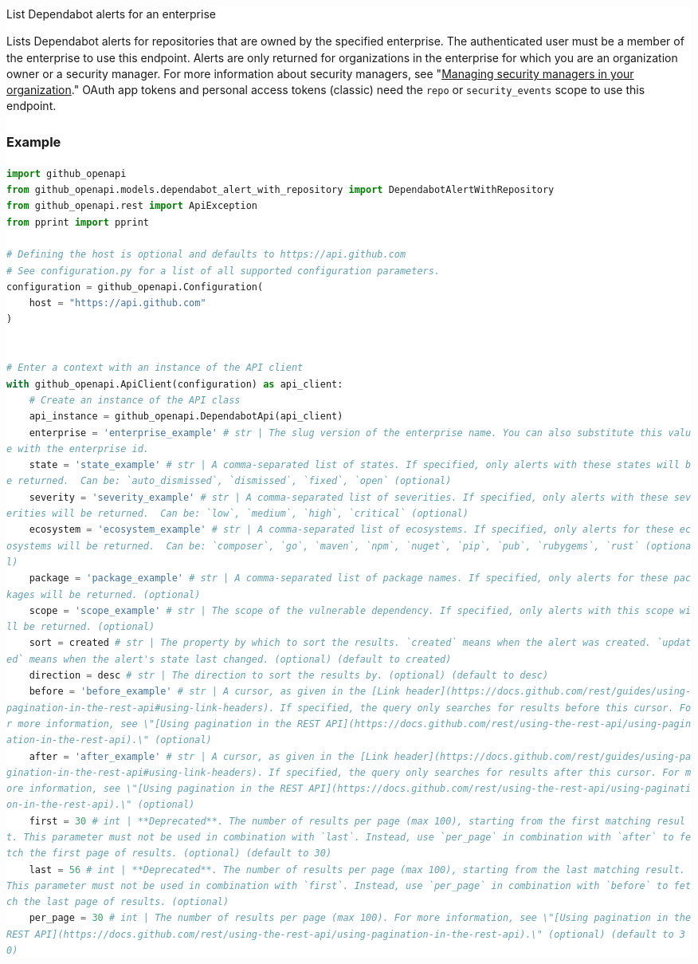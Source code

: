 List Dependabot alerts for an enterprise

Lists Dependabot alerts for repositories that are owned by the specified enterprise.  The authenticated user must be a member of the enterprise to use this endpoint.  Alerts are only returned for organizations in the enterprise for which you are an organization owner or a security manager. For more information about security managers, see \"[Managing security managers in your organization](https://docs.github.com/organizations/managing-peoples-access-to-your-organization-with-roles/managing-security-managers-in-your-organization).\"  OAuth app tokens and personal access tokens (classic) need the `repo` or `security_events` scope to use this endpoint.

### Example


```python
import github_openapi
from github_openapi.models.dependabot_alert_with_repository import DependabotAlertWithRepository
from github_openapi.rest import ApiException
from pprint import pprint

# Defining the host is optional and defaults to https://api.github.com
# See configuration.py for a list of all supported configuration parameters.
configuration = github_openapi.Configuration(
    host = "https://api.github.com"
)


# Enter a context with an instance of the API client
with github_openapi.ApiClient(configuration) as api_client:
    # Create an instance of the API class
    api_instance = github_openapi.DependabotApi(api_client)
    enterprise = 'enterprise_example' # str | The slug version of the enterprise name. You can also substitute this value with the enterprise id.
    state = 'state_example' # str | A comma-separated list of states. If specified, only alerts with these states will be returned.  Can be: `auto_dismissed`, `dismissed`, `fixed`, `open` (optional)
    severity = 'severity_example' # str | A comma-separated list of severities. If specified, only alerts with these severities will be returned.  Can be: `low`, `medium`, `high`, `critical` (optional)
    ecosystem = 'ecosystem_example' # str | A comma-separated list of ecosystems. If specified, only alerts for these ecosystems will be returned.  Can be: `composer`, `go`, `maven`, `npm`, `nuget`, `pip`, `pub`, `rubygems`, `rust` (optional)
    package = 'package_example' # str | A comma-separated list of package names. If specified, only alerts for these packages will be returned. (optional)
    scope = 'scope_example' # str | The scope of the vulnerable dependency. If specified, only alerts with this scope will be returned. (optional)
    sort = created # str | The property by which to sort the results. `created` means when the alert was created. `updated` means when the alert's state last changed. (optional) (default to created)
    direction = desc # str | The direction to sort the results by. (optional) (default to desc)
    before = 'before_example' # str | A cursor, as given in the [Link header](https://docs.github.com/rest/guides/using-pagination-in-the-rest-api#using-link-headers). If specified, the query only searches for results before this cursor. For more information, see \"[Using pagination in the REST API](https://docs.github.com/rest/using-the-rest-api/using-pagination-in-the-rest-api).\" (optional)
    after = 'after_example' # str | A cursor, as given in the [Link header](https://docs.github.com/rest/guides/using-pagination-in-the-rest-api#using-link-headers). If specified, the query only searches for results after this cursor. For more information, see \"[Using pagination in the REST API](https://docs.github.com/rest/using-the-rest-api/using-pagination-in-the-rest-api).\" (optional)
    first = 30 # int | **Deprecated**. The number of results per page (max 100), starting from the first matching result. This parameter must not be used in combination with `last`. Instead, use `per_page` in combination with `after` to fetch the first page of results. (optional) (default to 30)
    last = 56 # int | **Deprecated**. The number of results per page (max 100), starting from the last matching result. This parameter must not be used in combination with `first`. Instead, use `per_page` in combination with `before` to fetch the last page of results. (optional)
    per_page = 30 # int | The number of results per page (max 100). For more information, see \"[Using pagination in the REST API](https://docs.github.com/rest/using-the-rest-api/using-pagination-in-the-rest-api).\" (optional) (default to 30)

```
